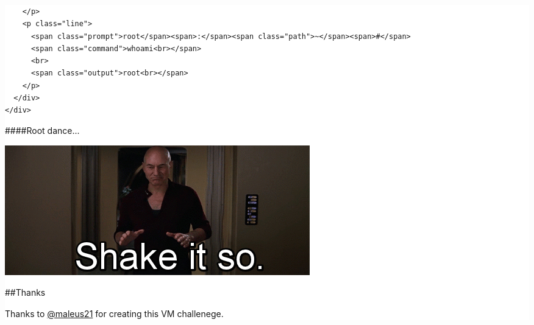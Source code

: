         </p>
        <p class="line">
          <span class="prompt">root</span><span>:</span><span class="path">~</span><span>#</span>     
          <span class="command">whoami<br></span>
          <br>
          <span class="output">root<br></span>
        </p>
      </div>
    </div>
</section>

####Root dance...

![Picard Dancing](/img/picard-shake-it-so.gif)

##Thanks 

Thanks to [@maleus21](https://twitter.com/@maleus21) for creating this VM challenege. 